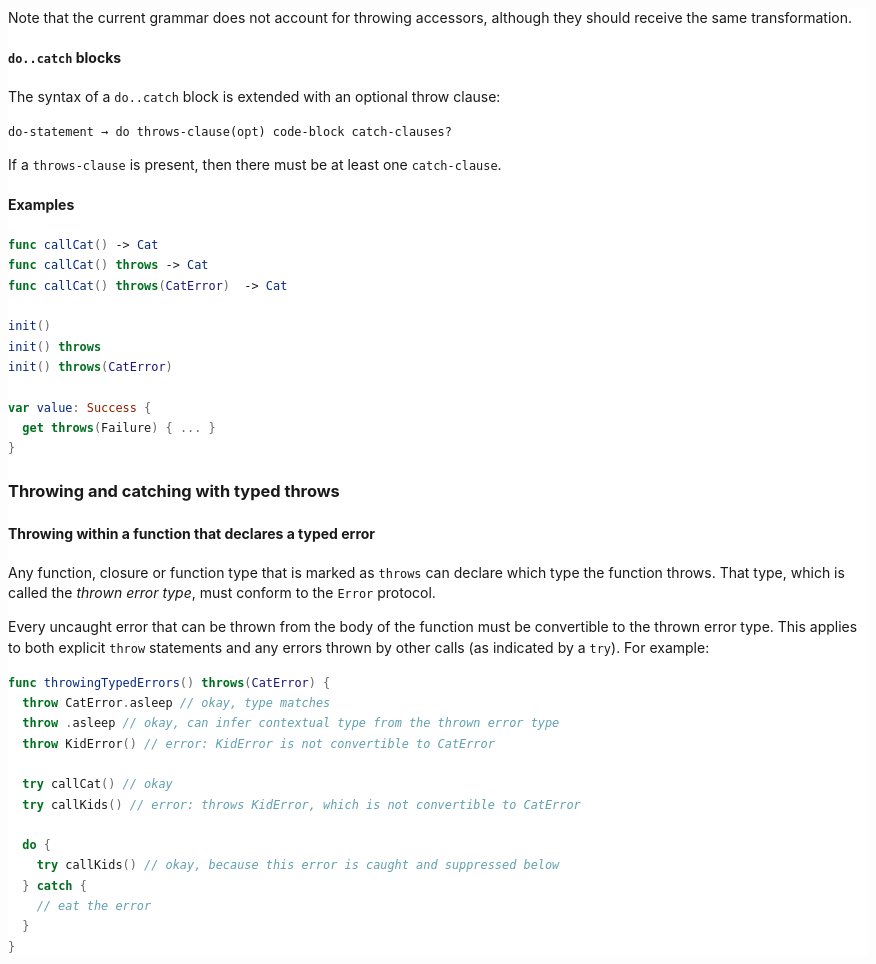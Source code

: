 Note that the current grammar does not account for throwing accessors, although they should receive the same transformation.

#### `do..catch` blocks

The syntax of a `do..catch` block is extended with an optional throw clause:

```
do-statement → do throws-clause(opt) code-block catch-clauses?
```

If a `throws-clause` is present, then there must be at least one `catch-clause`.

#### Examples

```swift
func callCat() -> Cat
func callCat() throws -> Cat
func callCat() throws(CatError)  -> Cat

init()
init() throws
init() throws(CatError)

var value: Success {
  get throws(Failure) { ... }
}
```

### Throwing and catching with typed throws

#### Throwing within a function that declares a typed error

Any function, closure or function type that is marked as `throws` can declare which type the function throws. That type, which is called the *thrown error type*, must conform to the `Error` protocol.

Every uncaught error that can be thrown from the body of the function must be convertible to the thrown error type. This applies to both explicit `throw` statements and any errors thrown by other calls (as indicated by a `try`). For example:

```swift
func throwingTypedErrors() throws(CatError) {
  throw CatError.asleep // okay, type matches
  throw .asleep // okay, can infer contextual type from the thrown error type
  throw KidError() // error: KidError is not convertible to CatError
  
  try callCat() // okay
  try callKids() // error: throws KidError, which is not convertible to CatError
  
  do {
    try callKids() // okay, because this error is caught and suppressed below
  } catch {
    // eat the error
  }
}
```
